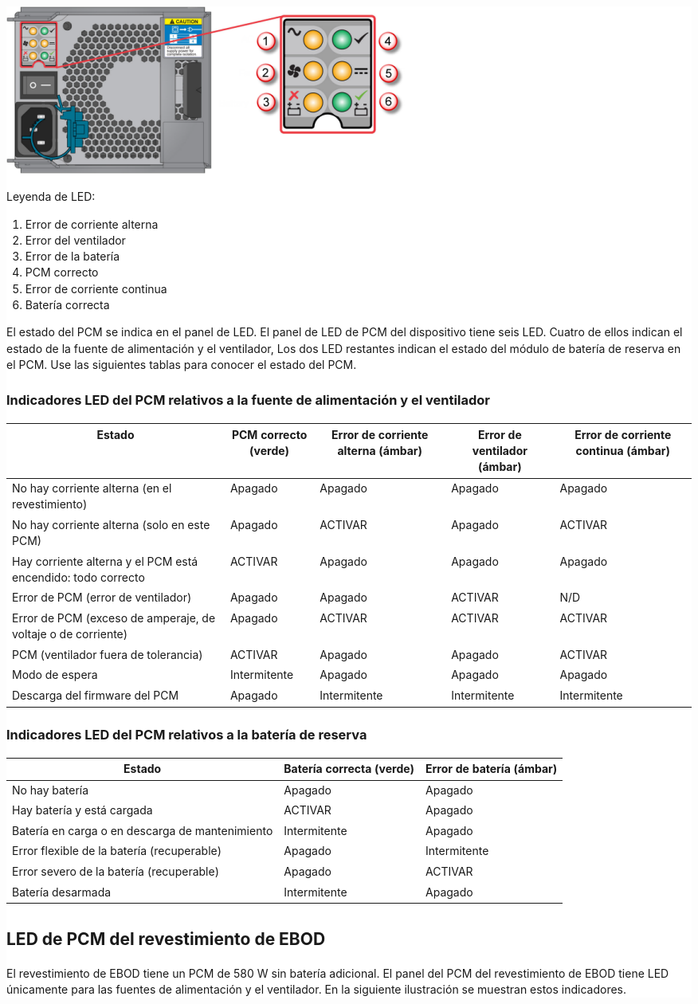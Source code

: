   ![LED de PCM del revestimiento principal][2]

Leyenda de LED:

1. Error de corriente alterna
2. Error del ventilador
3. Error de la batería
4. PCM correcto
5. Error de corriente continua
6. Batería correcta  

El estado del PCM se indica en el panel de LED. El panel de LED de PCM del dispositivo tiene seis LED. Cuatro de ellos indican el estado de la fuente de alimentación y el ventilador, Los dos LED restantes indican el estado del módulo de batería de reserva en el PCM. Use las siguientes tablas para conocer el estado del PCM.  

### <a name="pcm-indicator-leds-for-power-supply-and-fan"></a>Indicadores LED del PCM relativos a la fuente de alimentación y el ventilador
| Estado | PCM correcto (verde) | Error de corriente alterna (ámbar) | Error de ventilador (ámbar) | Error de corriente continua (ámbar) |
| --- | --- | --- | --- | --- |
| No hay corriente alterna (en el revestimiento) |Apagado |Apagado |Apagado |Apagado |
| No hay corriente alterna (solo en este PCM) |Apagado |ACTIVAR |Apagado |ACTIVAR |
| Hay corriente alterna y el PCM está encendido: todo correcto |ACTIVAR |Apagado |Apagado |Apagado |
| Error de PCM (error de ventilador) |Apagado |Apagado |ACTIVAR |N/D |
| Error de PCM (exceso de amperaje, de voltaje o de corriente) |Apagado |ACTIVAR |ACTIVAR |ACTIVAR |
| PCM (ventilador fuera de tolerancia) |ACTIVAR |Apagado |Apagado |ACTIVAR |
| Modo de espera |Intermitente |Apagado |Apagado |Apagado |
| Descarga del firmware del PCM |Apagado |Intermitente |Intermitente |Intermitente |

### <a name="pcm-indicator-leds-for-the-backup-battery"></a>Indicadores LED del PCM relativos a la batería de reserva
| Estado | Batería correcta (verde) | Error de batería (ámbar) |
| --- | --- | --- |
| No hay batería |Apagado |Apagado |
| Hay batería y está cargada |ACTIVAR |Apagado |
| Batería en carga o en descarga de mantenimiento |Intermitente |Apagado |
| Error flexible de la batería (recuperable) |Apagado |Intermitente |
| Error severo de la batería (recuperable) |Apagado |ACTIVAR |
| Batería desarmada |Intermitente |Apagado |

## <a name="pcm-leds-for-the-ebod-enclosure"></a>LED de PCM del revestimiento de EBOD
El revestimiento de EBOD tiene un PCM de 580 W sin batería adicional. El panel del PCM del revestimiento de EBOD tiene LED únicamente para las fuentes de alimentación y el ventilador. En la siguiente ilustración se muestran estos indicadores.


[1]: ./media/storsimple-monitoring-indicators/storsimple-monitoring-indicators-IMAGE01.png
[2]: ./media/storsimple-monitoring-indicators/storsimple-monitoring-indicators-IMAGE02.png
[3]: ./media/storsimple-monitoring-indicators/storsimple-monitoring-indicators-IMAGE03.png
[4]: ./media/storsimple-monitoring-indicators/storsimple-monitoring-indicators-IMAGE04.png
[5]: ./media/storsimple-monitoring-indicators/storsimple-monitoring-indicators-IMAGE05.png
[6]: ./media/storsimple-monitoring-indicators/storsimple-monitoring-indicators-IMAGE06.png